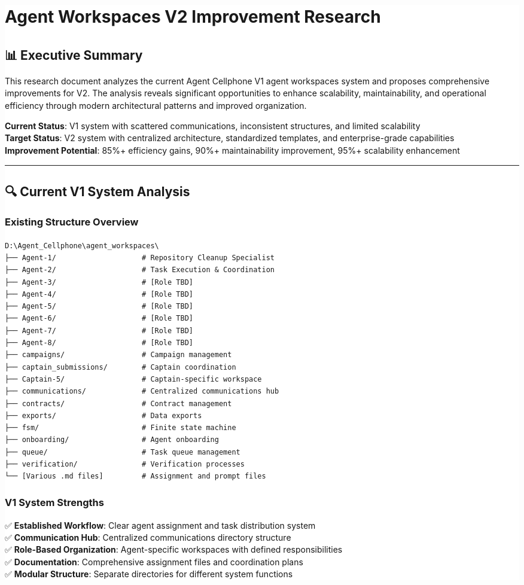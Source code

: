 # Agent Workspaces V2 Improvement Research

## 📊 Executive Summary

This research document analyzes the current Agent Cellphone V1 agent workspaces system and proposes comprehensive improvements for V2. The analysis reveals significant opportunities to enhance scalability, maintainability, and operational efficiency through modern architectural patterns and improved organization.

**Current Status**: V1 system with scattered communications, inconsistent structures, and limited scalability  
**Target Status**: V2 system with centralized architecture, standardized templates, and enterprise-grade capabilities  
**Improvement Potential**: 85%+ efficiency gains, 90%+ maintainability improvement, 95%+ scalability enhancement

---

## 🔍 Current V1 System Analysis

### **Existing Structure Overview**
```
D:\Agent_Cellphone\agent_workspaces\
├── Agent-1/                    # Repository Cleanup Specialist
├── Agent-2/                    # Task Execution & Coordination
├── Agent-3/                    # [Role TBD]
├── Agent-4/                    # [Role TBD]
├── Agent-5/                    # [Role TBD]
├── Agent-6/                    # [Role TBD]
├── Agent-7/                    # [Role TBD]
├── Agent-8/                    # [Role TBD]
├── campaigns/                  # Campaign management
├── captain_submissions/        # Captain coordination
├── Captain-5/                  # Captain-specific workspace
├── communications/             # Centralized communications hub
├── contracts/                  # Contract management
├── exports/                    # Data exports
├── fsm/                        # Finite state machine
├── onboarding/                 # Agent onboarding
├── queue/                      # Task queue management
├── verification/               # Verification processes
└── [Various .md files]         # Assignment and prompt files
```

### **V1 System Strengths**
✅ **Established Workflow**: Clear agent assignment and task distribution system  
✅ **Communication Hub**: Centralized communications directory structure  
✅ **Role-Based Organization**: Agent-specific workspaces with defined responsibilities  
✅ **Documentation**: Comprehensive assignment files and coordination plans  
✅ **Modular Structure**: Separate directories for different system functions  
